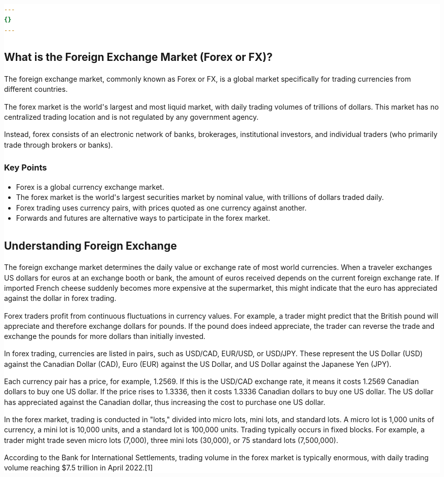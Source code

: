 ```yaml
---
{}
---
```


## What is the Foreign Exchange Market (Forex or FX)?

The foreign exchange market, commonly known as Forex or FX, is a global market specifically for trading currencies from different countries.

The forex market is the world's largest and most liquid market, with daily trading volumes of trillions of dollars. This market has no centralized trading location and is not regulated by any government agency.

Instead, forex consists of an electronic network of banks, brokerages, institutional investors, and individual traders (who primarily trade through brokers or banks).

### Key Points

- Forex is a global currency exchange market.
- The forex market is the world's largest securities market by nominal value, with trillions of dollars traded daily.
- Forex trading uses currency pairs, with prices quoted as one currency against another.
- Forwards and futures are alternative ways to participate in the forex market.

## Understanding Foreign Exchange

The foreign exchange market determines the daily value or exchange rate of most world currencies. When a traveler exchanges US dollars for euros at an exchange booth or bank, the amount of euros received depends on the current foreign exchange rate. If imported French cheese suddenly becomes more expensive at the supermarket, this might indicate that the euro has appreciated against the dollar in forex trading.

Forex traders profit from continuous fluctuations in currency values. For example, a trader might predict that the British pound will appreciate and therefore exchange dollars for pounds. If the pound does indeed appreciate, the trader can reverse the trade and exchange the pounds for more dollars than initially invested.

In forex trading, currencies are listed in pairs, such as USD/CAD, EUR/USD, or USD/JPY. These represent the US Dollar (USD) against the Canadian Dollar (CAD), Euro (EUR) against the US Dollar, and US Dollar against the Japanese Yen (JPY).

Each currency pair has a price, for example, 1.2569. If this is the USD/CAD exchange rate, it means it costs 1.2569 Canadian dollars to buy one US dollar. If the price rises to 1.3336, then it costs 1.3336 Canadian dollars to buy one US dollar. The US dollar has appreciated against the Canadian dollar, thus increasing the cost to purchase one US dollar.

In the forex market, trading is conducted in "lots," divided into micro lots, mini lots, and standard lots. A micro lot is 1,000 units of currency, a mini lot is 10,000 units, and a standard lot is 100,000 units. Trading typically occurs in fixed blocks. For example, a trader might trade seven micro lots (7,000), three mini lots (30,000), or 75 standard lots (7,500,000).

According to the Bank for International Settlements, trading volume in the forex market is typically enormous, with daily trading volume reaching $7.5 trillion in April 2022.[1]
